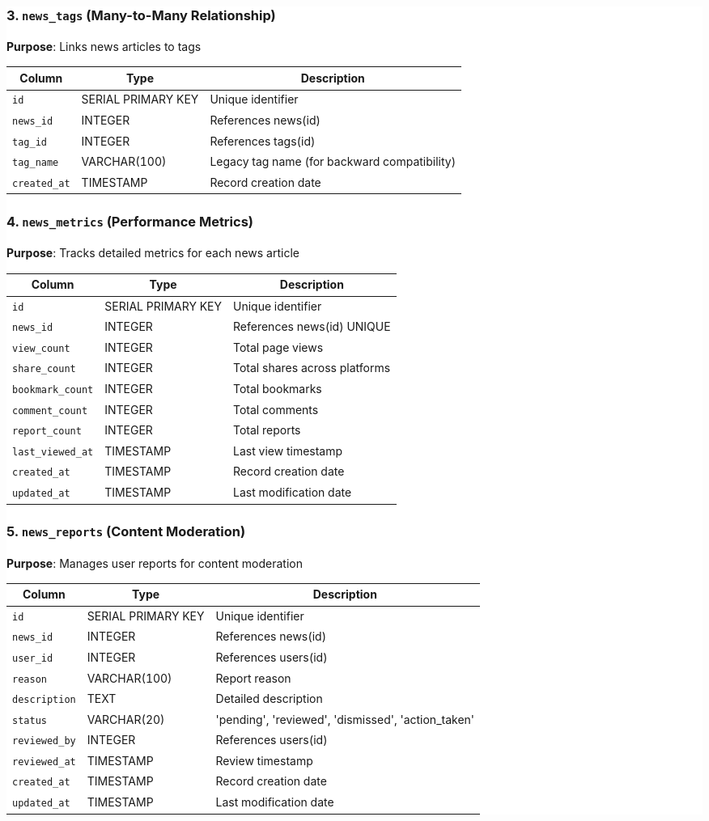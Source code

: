 ### 3. `news_tags` (Many-to-Many Relationship)
**Purpose**: Links news articles to tags

| Column | Type | Description |
|--------|------|-------------|
| `id` | SERIAL PRIMARY KEY | Unique identifier |
| `news_id` | INTEGER | References news(id) |
| `tag_id` | INTEGER | References tags(id) |
| `tag_name` | VARCHAR(100) | Legacy tag name (for backward compatibility) |
| `created_at` | TIMESTAMP | Record creation date |

### 4. `news_metrics` (Performance Metrics)
**Purpose**: Tracks detailed metrics for each news article

| Column | Type | Description |
|--------|------|-------------|
| `id` | SERIAL PRIMARY KEY | Unique identifier |
| `news_id` | INTEGER | References news(id) UNIQUE |
| `view_count` | INTEGER | Total page views |
| `share_count` | INTEGER | Total shares across platforms |
| `bookmark_count` | INTEGER | Total bookmarks |
| `comment_count` | INTEGER | Total comments |
| `report_count` | INTEGER | Total reports |
| `last_viewed_at` | TIMESTAMP | Last view timestamp |
| `created_at` | TIMESTAMP | Record creation date |
| `updated_at` | TIMESTAMP | Last modification date |

### 5. `news_reports` (Content Moderation)
**Purpose**: Manages user reports for content moderation

| Column | Type | Description |
|--------|------|-------------|
| `id` | SERIAL PRIMARY KEY | Unique identifier |
| `news_id` | INTEGER | References news(id) |
| `user_id` | INTEGER | References users(id) |
| `reason` | VARCHAR(100) | Report reason |
| `description` | TEXT | Detailed description |
| `status` | VARCHAR(20) | 'pending', 'reviewed', 'dismissed', 'action_taken' |
| `reviewed_by` | INTEGER | References users(id) |
| `reviewed_at` | TIMESTAMP | Review timestamp |
| `created_at` | TIMESTAMP | Record creation date |
| `updated_at` | TIMESTAMP | Last modification date |

